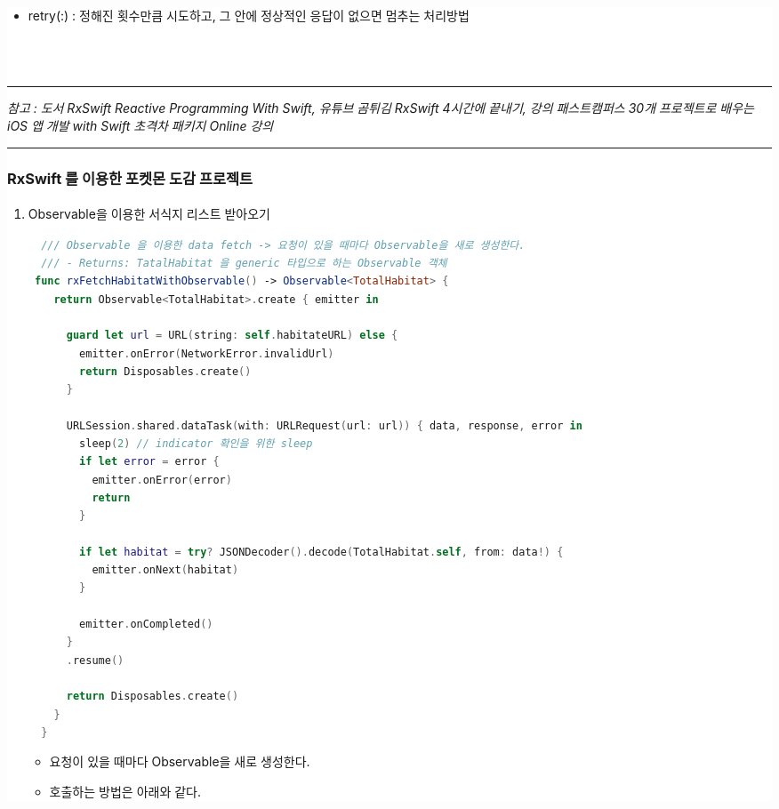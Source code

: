 - retry(:) : 정해진 횟수만큼 시도하고, 그 안에 정상적인 응답이 없으면 멈추는 처리방법



<br/><br/>

---

*참고 : 도서 RxSwift Reactive Programming With Swift, 유튜브 곰튀김 RxSwift 4시간에 끝내기, 강의 패스트캠퍼스 30개 프로젝트로 배우는 iOS 앱 개발 with Swift 초격차 패키지 Online 강의*







----

### RxSwift 를 이용한 포켓몬 도감 프로젝트 



1. Observable을 이용한 서식지 리스트 받아오기

   ```swift
     /// Observable 을 이용한 data fetch -> 요청이 있을 때마다 Observable을 새로 생성한다.
     /// - Returns: TatalHabitat 을 generic 타입으로 하는 Observable 객체
   	func rxFetchHabitatWithObservable() -> Observable<TotalHabitat> {
       return Observable<TotalHabitat>.create { emitter in
         
         guard let url = URL(string: self.habitateURL) else {
           emitter.onError(NetworkError.invalidUrl)
           return Disposables.create()
         }
         
         URLSession.shared.dataTask(with: URLRequest(url: url)) { data, response, error in
           sleep(2) // indicator 확인을 위한 sleep
           if let error = error {
             emitter.onError(error)
             return
           }
           
           if let habitat = try? JSONDecoder().decode(TotalHabitat.self, from: data!) {
             emitter.onNext(habitat)
           }
           
           emitter.onCompleted()
         }
         .resume()
   
         return Disposables.create()
       }
     }
   ```

   - 요청이 있을 때마다 Observable을 새로 생성한다.

   - 호출하는 방법은 아래와 같다.
